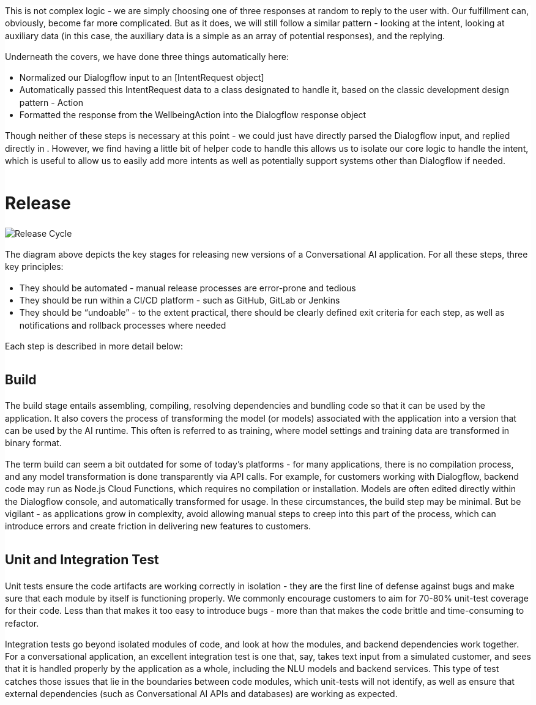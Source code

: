 This is not complex logic - we are simply choosing one of three responses at random to reply to the user with. Our fulfillment can, obviously, become far more complicated. But as it does, we will still follow a similar pattern - looking at the intent, looking at auxiliary data (in this case, the auxiliary data is a simple as an array of potential responses), and the replying.

Underneath the covers, we have done three things automatically here:

* Normalized our Dialogflow input to an [IntentRequest object]
* Automatically passed this IntentRequest data to a class designated to handle it, based on the classic development design pattern - Action
* Formatted the response from the WellbeingAction into the Dialogflow response object

Though neither of these steps is necessary at this point - we could just have directly parsed the Dialogflow input, and replied directly in . However, we find having a little bit of helper code to handle this allows us to isolate our core logic to handle the intent, which is useful to allow us to easily add more intents as well as potentially support systems other than Dialogflow if needed.

# Release
![Release Cycle](/static/img/playbook/ReleaseDiagram.png#wide)

The diagram above depicts the key stages for releasing new versions of a Conversational AI application. For all these steps, three key principles:

* They should be automated - manual release processes are error-prone and tedious
* They should be run within a CI/CD platform - such as GitHub, GitLab or Jenkins
* They should be “undoable” - to the extent practical, there should be clearly defined exit criteria for each step, as well as notifications and rollback processes where needed

Each step is described in more detail below:

## Build
The build stage entails assembling, compiling, resolving dependencies and bundling code so that it can be used by the application. It also covers the process of transforming the model (or models) associated with the application into a version that can be used by the AI runtime. This often is referred to as training, where model settings and training data are transformed in binary format.

The term build can seem a bit outdated for some of today’s platforms - for many applications, there is no compilation process, and any model transformation is done transparently via API calls. For example, for customers working with Dialogflow, backend code may run as Node.js Cloud Functions, which requires no compilation or installation. Models are often edited directly within the Dialogflow console, and automatically transformed for usage. In these circumstances, the build step may be minimal. But be vigilant - as applications grow in complexity, avoid allowing manual steps to creep into this part of the process, which can introduce errors and create friction in delivering new features to customers.

## Unit and Integration Test
Unit tests ensure the code artifacts are working correctly in isolation - they are the first line of defense against bugs and make sure that each module by itself is functioning properly. We commonly encourage customers to aim for 70-80% unit-test coverage for their code. Less than that makes it too easy to introduce bugs - more than that makes the code brittle and time-consuming to refactor.

Integration tests go beyond isolated modules of code, and look at how the modules, and backend dependencies work together. For a conversational application, an excellent integration test is one that, say, takes text input from a simulated customer, and sees that it is handled properly by the application as a whole, including the NLU models and backend services. This type of test catches those issues that lie in the boundaries between code modules, which unit-tests will not identify, as well as ensure that external dependencies (such as Conversational AI APIs and databases) are working as expected.

